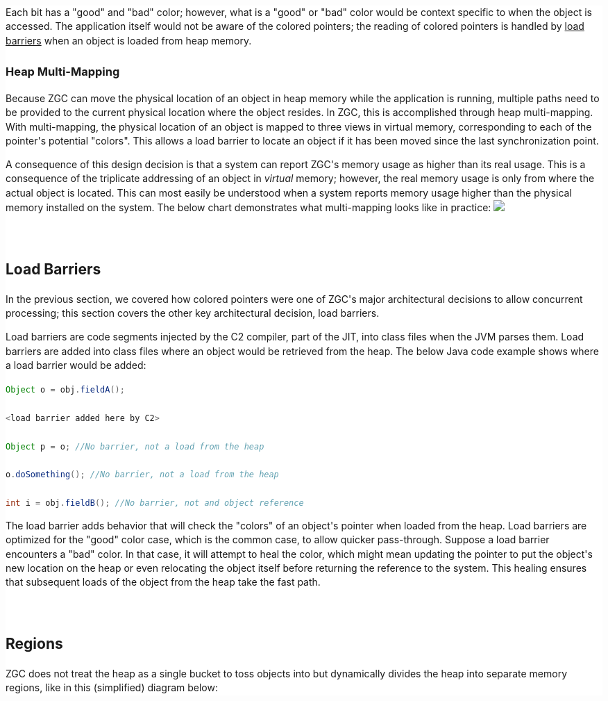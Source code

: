 Each bit has a "good" and "bad" color; however, what is a "good" or "bad" color would be context specific to when the object is accessed. The application itself would not be aware of the colored pointers; the reading of colored pointers is handled by [load barriers](!LoadBarriers) when an object is loaded from heap memory. 

### Heap Multi-Mapping 

Because ZGC can move the physical location of an object in heap memory while the application is running, multiple paths need to be provided to the current physical location where the object resides. In ZGC, this is accomplished through heap multi-mapping. With multi-mapping, the physical location of an object is mapped to three views in virtual memory, corresponding to each of the pointer's potential "colors". This allows a load barrier to locate an object if it has been moved since the last synchronization point. 

A consequence of this design decision is that a system can report ZGC's memory usage as higher than its real usage. This is a consequence of the triplicate addressing of an object in *virtual* memory; however, the real memory usage is only from where the actual object is located. This can most easily be understood when a system reports memory usage higher than the physical memory installed on the system. The below chart demonstrates what multi-mapping looks like in practice:
![](/assets/images/garbage-collection/zgc-multi-mapping.png)


<a id="load-barriers">&nbsp;</a>
## Load Barriers

In the previous section, we covered how colored pointers were one of ZGC's major architectural decisions to allow concurrent processing; this section covers the other key architectural decision, load barriers.

Load barriers are code segments injected by the C2 compiler, part of the JIT, into class files when the JVM parses them. Load barriers are added into class files where an object would be retrieved from the heap. The below Java code example shows where a load barrier would be added:

```java
Object o = obj.fieldA();

<load barrier added here by C2> 

Object p = o; //No barrier, not a load from the heap

o.doSomething(); //No barrier, not a load from the heap

int i = obj.fieldB(); //No barrier, not and object reference
```

The load barrier adds behavior that will check the "colors" of an object's pointer when loaded from the heap. Load barriers are optimized for the "good" color case, which is the common case, to allow quicker pass-through. Suppose a load barrier encounters a "bad" color. In that case, it will attempt to heal the color, which might mean updating the pointer to put the object's new location on the heap or even relocating the object itself before returning the reference to the system. This healing ensures that subsequent loads of the object from the heap take the fast path.


<a id="regions">&nbsp;</a>
## Regions
ZGC does not treat the heap as a single bucket to toss objects into but dynamically divides the heap into separate memory regions, like in this (simplified) diagram below: 
